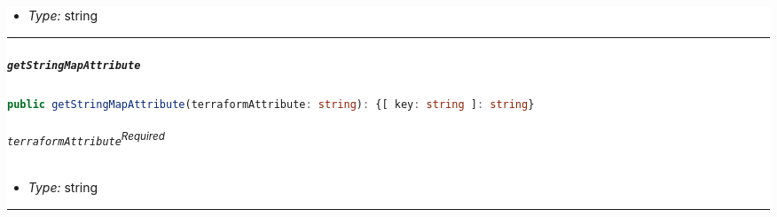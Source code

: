- *Type:* string

---

##### `getStringMapAttribute` <a name="getStringMapAttribute" id="rhizo-co-terraform-provider-oci.dataOciDatabaseManagementManagedDatabaseAttentionLogCounts.DataOciDatabaseManagementManagedDatabaseAttentionLogCountsAttentionLogCountsCollectionItemsOutputReference.getStringMapAttribute"></a>

```typescript
public getStringMapAttribute(terraformAttribute: string): {[ key: string ]: string}
```

###### `terraformAttribute`<sup>Required</sup> <a name="terraformAttribute" id="rhizo-co-terraform-provider-oci.dataOciDatabaseManagementManagedDatabaseAttentionLogCounts.DataOciDatabaseManagementManagedDatabaseAttentionLogCountsAttentionLogCountsCollectionItemsOutputReference.getStringMapAttribute.parameter.terraformAttribute"></a>

- *Type:* string

---

